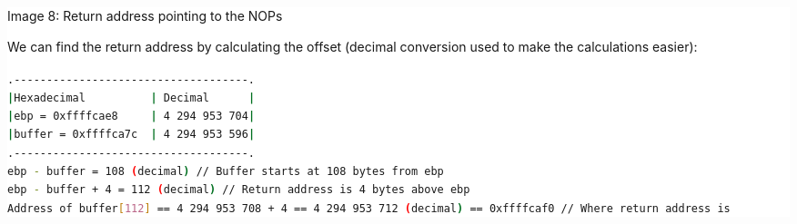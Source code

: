 Image 8: Return address pointing to the NOPs

We can find the return address by calculating the offset (decimal conversion used to make the calculations easier):

```sh
.------------------------------------.
|Hexadecimal          | Decimal      |
|ebp = 0xffffcae8     | 4 294 953 704|
|buffer = 0xffffca7c  | 4 294 953 596|
.------------------------------------.
ebp - buffer = 108 (decimal) // Buffer starts at 108 bytes from ebp
ebp - buffer + 4 = 112 (decimal) // Return address is 4 bytes above ebp
Address of buffer[112] == 4 294 953 708 + 4 == 4 294 953 712 (decimal) == 0xffffcaf0 // Where return address is
```
